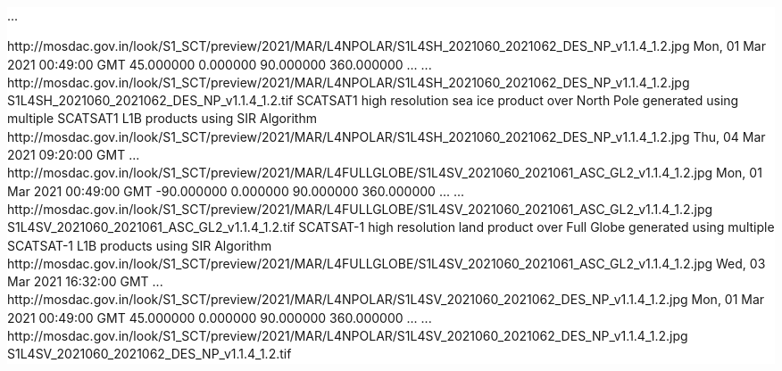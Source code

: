 ...
</image>
<item>
<title>S1SCT_L4_SIG_NP</title>
<link>http://mosdac.gov.in/look/S1_SCT/preview/2021/MAR/L4NPOLAR/S1L4SH_2021060_2021062_DES_NP_v1.1.4_1.2.jpg</link>
<datacasting:acquisitionStartDate>Mon, 01 Mar 2021 00:49:00 GMT</datacasting:acquisitionStartDate>
<georss:where>
<gml:Envelope>
<gml:lowerCorner>45.000000 0.000000</gml:lowerCorner>
<gml:upperCorner>90.000000 360.000000</gml:upperCorner>
...
</gml:Envelope>
...
</georss:where>
<datacasting:preview>http://mosdac.gov.in/look/S1_SCT/preview/2021/MAR/L4NPOLAR/S1L4SH_2021060_2021062_DES_NP_v1.1.4_1.2.jpg</datacasting:preview>
<datacasting:productName>S1L4SH_2021060_2021062_DES_NP_v1.1.4_1.2.tif</datacasting:productName>
<description>SCATSAT1 high resolution sea ice product over North Pole generated using multiple SCATSAT1 L1B products using SIR Algorithm</description>
<guid isPermaLink="true">http://mosdac.gov.in/look/S1_SCT/preview/2021/MAR/L4NPOLAR/S1L4SH_2021060_2021062_DES_NP_v1.1.4_1.2.jpg</guid>
<pubDate>Thu, 04 Mar 2021 09:20:00 GMT</pubDate>
...
</item>
<item>
<title>S1SCT_L4_SIG_GLB</title>
<link>http://mosdac.gov.in/look/S1_SCT/preview/2021/MAR/L4FULLGLOBE/S1L4SV_2021060_2021061_ASC_GL2_v1.1.4_1.2.jpg</link>
<datacasting:acquisitionStartDate>Mon, 01 Mar 2021 00:49:00 GMT</datacasting:acquisitionStartDate>
<georss:where>
<gml:Envelope>
<gml:lowerCorner>-90.000000 0.000000</gml:lowerCorner>
<gml:upperCorner>90.000000 360.000000</gml:upperCorner>
...
</gml:Envelope>
...
</georss:where>
<datacasting:preview>http://mosdac.gov.in/look/S1_SCT/preview/2021/MAR/L4FULLGLOBE/S1L4SV_2021060_2021061_ASC_GL2_v1.1.4_1.2.jpg</datacasting:preview>
<datacasting:productName>S1L4SV_2021060_2021061_ASC_GL2_v1.1.4_1.2.tif</datacasting:productName>
<description>SCATSAT-1 high resolution land product over Full Globe generated using multiple SCATSAT-1 L1B products using SIR Algorithm</description>
<guid isPermaLink="true">http://mosdac.gov.in/look/S1_SCT/preview/2021/MAR/L4FULLGLOBE/S1L4SV_2021060_2021061_ASC_GL2_v1.1.4_1.2.jpg</guid>
<pubDate>Wed, 03 Mar 2021 16:32:00 GMT</pubDate>
...
</item>
<item>
<title>S1SCT_L4_SIG_NP</title>
<link>http://mosdac.gov.in/look/S1_SCT/preview/2021/MAR/L4NPOLAR/S1L4SV_2021060_2021062_DES_NP_v1.1.4_1.2.jpg</link>
<datacasting:acquisitionStartDate>Mon, 01 Mar 2021 00:49:00 GMT</datacasting:acquisitionStartDate>
<georss:where>
<gml:Envelope>
<gml:lowerCorner>45.000000 0.000000</gml:lowerCorner>
<gml:upperCorner>90.000000 360.000000</gml:upperCorner>
...
</gml:Envelope>
...
</georss:where>
<datacasting:preview>http://mosdac.gov.in/look/S1_SCT/preview/2021/MAR/L4NPOLAR/S1L4SV_2021060_2021062_DES_NP_v1.1.4_1.2.jpg</datacasting:preview>
<datacasting:productName>S1L4SV_2021060_2021062_DES_NP_v1.1.4_1.2.tif</datacasting:productName>